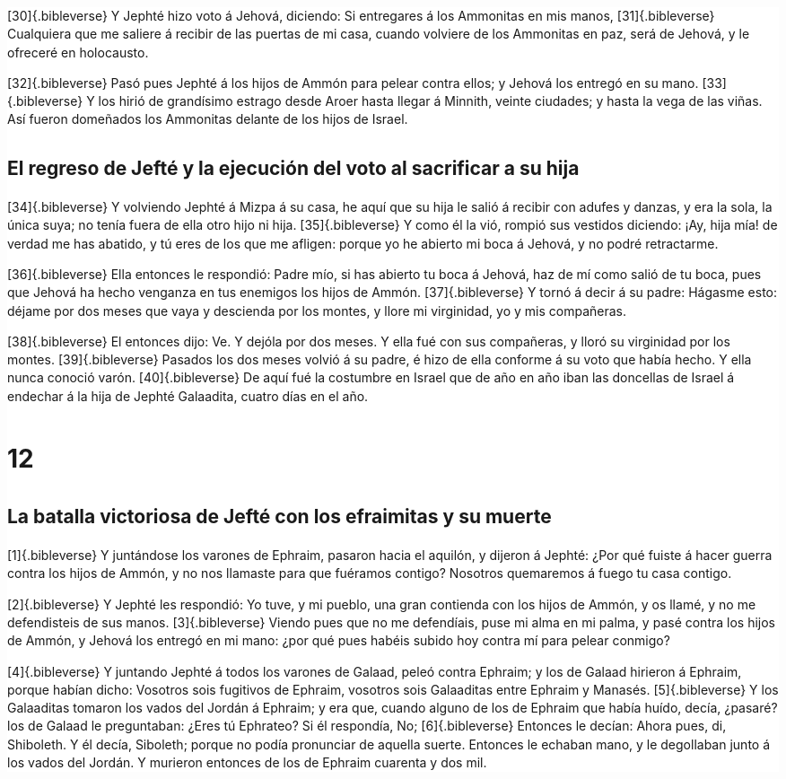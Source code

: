  
[30]{.bibleverse} Y Jephté hizo voto á Jehová, diciendo: Si entregares á los Ammonitas en mis manos, 
[31]{.bibleverse} Cualquiera que me saliere á recibir de las puertas de mi casa, cuando volviere de los Ammonitas en paz, será de Jehová, y le ofreceré en holocausto.

 
[32]{.bibleverse} Pasó pues Jephté á los hijos de Ammón para pelear contra ellos; y Jehová los entregó en su mano. 
[33]{.bibleverse} Y los hirió de grandísimo estrago desde Aroer hasta llegar á Minnith, veinte ciudades; y hasta la vega de las viñas. Así fueron domeñados los Ammonitas delante de los hijos de Israel.

## El regreso de Jefté y la ejecución del voto al sacrificar a su hija
 
[34]{.bibleverse} Y volviendo Jephté á Mizpa á su casa, he aquí que su hija le salió á recibir con adufes y danzas, y era la sola, la única suya; no tenía fuera de ella otro hijo ni hija. 
[35]{.bibleverse} Y como él la vió, rompió sus vestidos diciendo: ¡Ay, hija mía! de verdad me has abatido, y tú eres de los que me afligen: porque yo he abierto mi boca á Jehová, y no podré retractarme.

 
[36]{.bibleverse} Ella entonces le respondió: Padre mío, si has abierto tu boca á Jehová, haz de mí como salió de tu boca, pues que Jehová ha hecho venganza en tus enemigos los hijos de Ammón. 
[37]{.bibleverse} Y tornó á decir á su padre: Hágasme esto: déjame por dos meses que vaya y descienda por los montes, y llore mi virginidad, yo y mis compañeras.

 
[38]{.bibleverse} El entonces dijo: Ve. Y dejóla por dos meses. Y ella fué con sus compañeras, y lloró su virginidad por los montes. 
[39]{.bibleverse} Pasados los dos meses volvió á su padre, é hizo de ella conforme á su voto que había hecho. Y ella nunca conoció varón. 
[40]{.bibleverse} De aquí fué la costumbre en Israel que de año en año iban las doncellas de Israel á endechar á la hija de Jephté Galaadita, cuatro días en el año. 

# 12 
## La batalla victoriosa de Jefté con los efraimitas y su muerte
[1]{.bibleverse} Y juntándose los varones de Ephraim, pasaron hacia el aquilón, y dijeron á Jephté: ¿Por qué fuiste á hacer guerra contra los hijos de Ammón, y no nos llamaste para que fuéramos contigo? Nosotros quemaremos á fuego tu casa contigo.

 
[2]{.bibleverse} Y Jephté les respondió: Yo tuve, y mi pueblo, una gran contienda con los hijos de Ammón, y os llamé, y no me defendisteis de sus manos. 
[3]{.bibleverse} Viendo pues que no me defendíais, puse mi alma en mi palma, y pasé contra los hijos de Ammón, y Jehová los entregó en mi mano: ¿por qué pues habéis subido hoy contra mí para pelear conmigo?

 
[4]{.bibleverse} Y juntando Jephté á todos los varones de Galaad, peleó contra Ephraim; y los de Galaad hirieron á Ephraim, porque habían dicho: Vosotros sois fugitivos de Ephraim, vosotros sois Galaaditas entre Ephraim y Manasés. 
[5]{.bibleverse} Y los Galaaditas tomaron los vados del Jordán á Ephraim; y era que, cuando alguno de los de Ephraim que había huído, decía, ¿pasaré? los de Galaad le preguntaban: ¿Eres tú Ephrateo? Si él respondía, No; 
[6]{.bibleverse} Entonces le decían: Ahora pues, di, Shiboleth. Y él decía, Siboleth; porque no podía pronunciar de aquella suerte. Entonces le echaban mano, y le degollaban junto á los vados del Jordán. Y murieron entonces de los de Ephraim cuarenta y dos mil.
